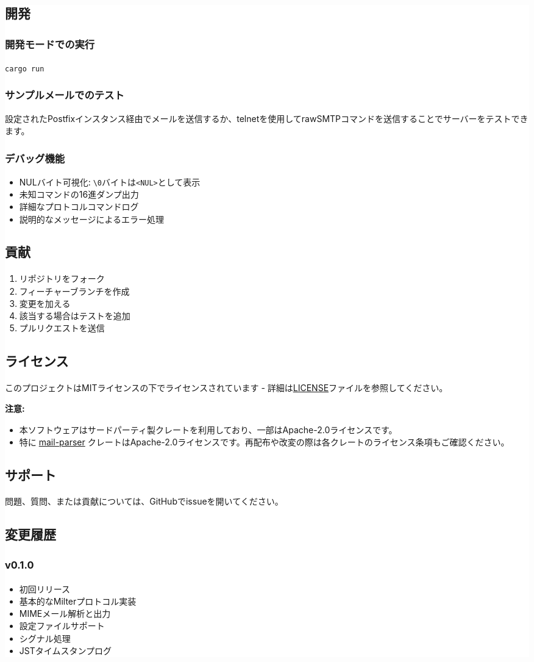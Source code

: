 ## 開発

### 開発モードでの実行

```bash
cargo run
```

### サンプルメールでのテスト

設定されたPostfixインスタンス経由でメールを送信するか、telnetを使用してrawSMTPコマンドを送信することでサーバーをテストできます。

### デバッグ機能

- NULバイト可視化: `\0`バイトは`<NUL>`として表示
- 未知コマンドの16進ダンプ出力
- 詳細なプロトコルコマンドログ
- 説明的なメッセージによるエラー処理

## 貢献

1. リポジトリをフォーク
2. フィーチャーブランチを作成
3. 変更を加える
4. 該当する場合はテストを追加
5. プルリクエストを送信

## ライセンス

このプロジェクトはMITライセンスの下でライセンスされています - 詳細は[LICENSE](LICENSE)ファイルを参照してください。

**注意:**
- 本ソフトウェアはサードパーティ製クレートを利用しており、一部はApache-2.0ライセンスです。
- 特に [mail-parser](https://crates.io/crates/mail-parser) クレートはApache-2.0ライセンスです。再配布や改変の際は各クレートのライセンス条項もご確認ください。

## サポート

問題、質問、または貢献については、GitHubでissueを開いてください。

## 変更履歴

### v0.1.0
- 初回リリース
- 基本的なMilterプロトコル実装
- MIMEメール解析と出力
- 設定ファイルサポート
- シグナル処理
- JSTタイムスタンプログ

